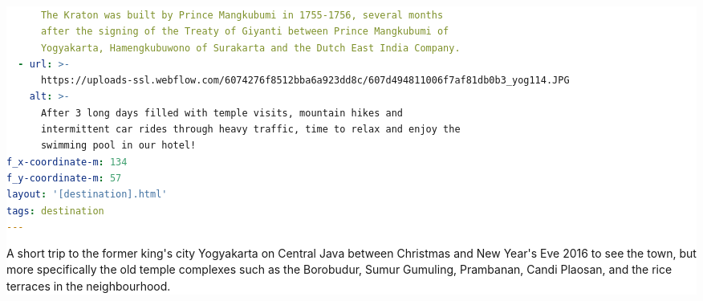 ```yaml
      The Kraton was built by Prince Mangkubumi in 1755-1756, several months
      after the signing of the Treaty of Giyanti between Prince Mangkubumi of
      Yogyakarta, Hamengkubuwono of Surakarta and the Dutch East India Company.
  - url: >-
      https://uploads-ssl.webflow.com/6074276f8512bba6a923dd8c/607d494811006f7af81db0b3_yog114.JPG
    alt: >-
      After 3 long days filled with temple visits, mountain hikes and
      intermittent car rides through heavy traffic, time to relax and enjoy the
      swimming pool in our hotel!
f_x-coordinate-m: 134
f_y-coordinate-m: 57
layout: '[destination].html'
tags: destination
---
```


A short trip to the former king's city Yogyakarta on Central Java between Christmas and New Year's Eve 2016 to see the town, but more specifically the old temple complexes such as the Borobudur, Sumur Gumuling, Prambanan, Candi Plaosan, and the rice terraces in the neighbourhood.
